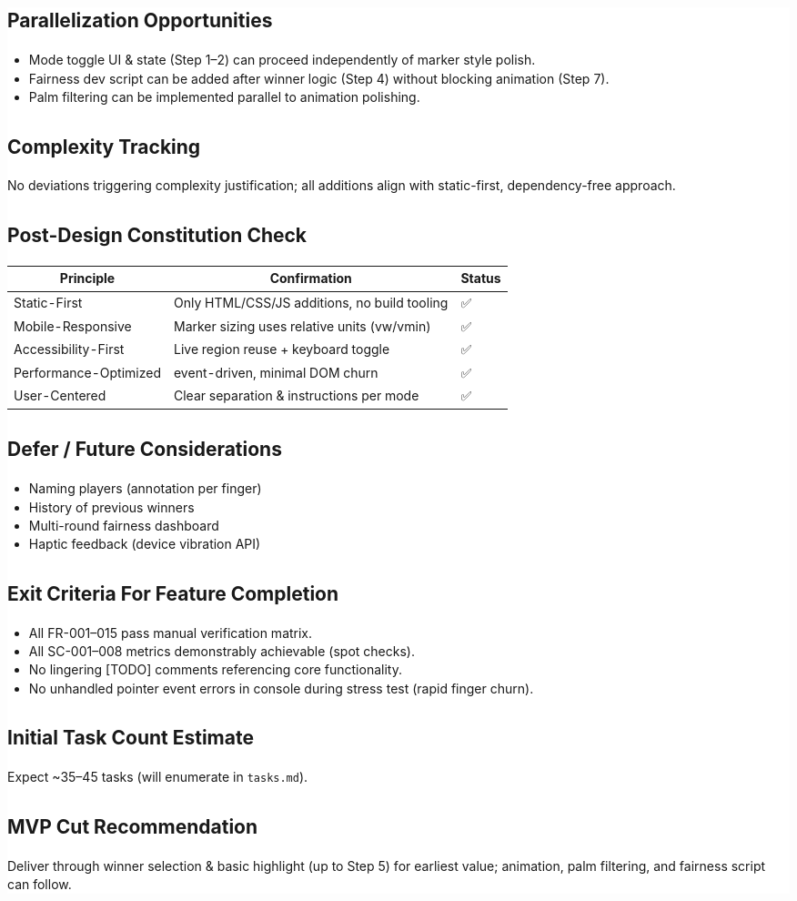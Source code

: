 ## Parallelization Opportunities
- Mode toggle UI & state (Step 1–2) can proceed independently of marker style polish.
- Fairness dev script can be added after winner logic (Step 4) without blocking animation (Step 7).
- Palm filtering can be implemented parallel to animation polishing.

## Complexity Tracking
No deviations triggering complexity justification; all additions align with static-first, dependency-free approach.

## Post-Design Constitution Check
| Principle | Confirmation | Status |
|-----------|-------------|--------|
| Static-First | Only HTML/CSS/JS additions, no build tooling | ✅ |
| Mobile-Responsive | Marker sizing uses relative units (vw/vmin) | ✅ |
| Accessibility-First | Live region reuse + keyboard toggle | ✅ |
| Performance-Optimized | event-driven, minimal DOM churn | ✅ |
| User-Centered | Clear separation & instructions per mode | ✅ |

## Defer / Future Considerations
- Naming players (annotation per finger)
- History of previous winners
- Multi-round fairness dashboard
- Haptic feedback (device vibration API)

## Exit Criteria For Feature Completion
- All FR-001–015 pass manual verification matrix.
- All SC-001–008 metrics demonstrably achievable (spot checks).
- No lingering [TODO] comments referencing core functionality.
- No unhandled pointer event errors in console during stress test (rapid finger churn).

## Initial Task Count Estimate
Expect ~35–45 tasks (will enumerate in `tasks.md`).

## MVP Cut Recommendation
Deliver through winner selection & basic highlight (up to Step 5) for earliest value; animation, palm filtering, and fairness script can follow.
